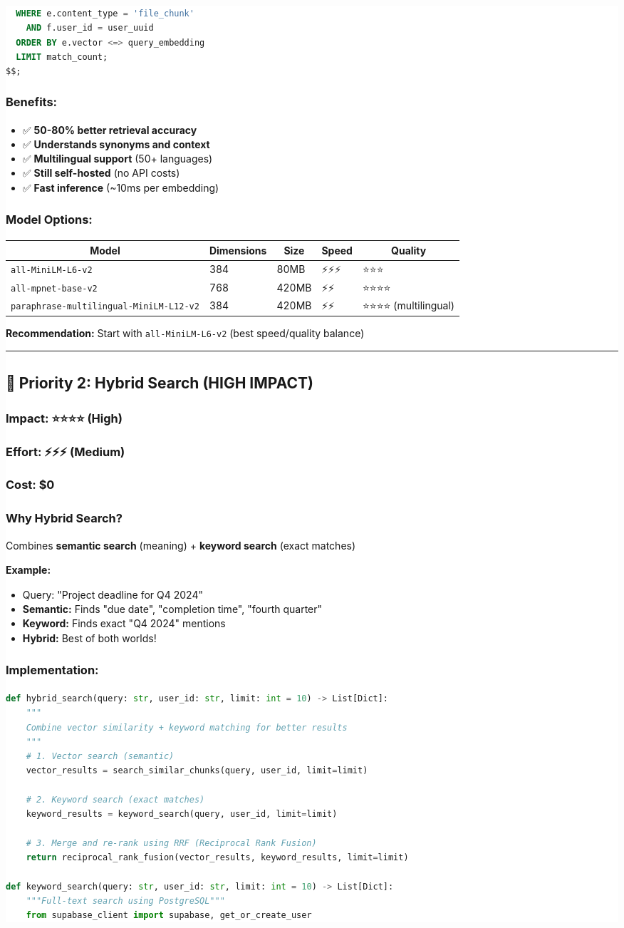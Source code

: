 ```sql
  WHERE e.content_type = 'file_chunk'
    AND f.user_id = user_uuid
  ORDER BY e.vector <=> query_embedding
  LIMIT match_count;
$$;
```

### **Benefits:**
- ✅ **50-80% better retrieval accuracy**
- ✅ **Understands synonyms and context**
- ✅ **Multilingual support** (50+ languages)
- ✅ **Still self-hosted** (no API costs)
- ✅ **Fast inference** (~10ms per embedding)

### **Model Options:**
| Model | Dimensions | Size | Speed | Quality |
|-------|-----------|------|-------|---------|
| `all-MiniLM-L6-v2` | 384 | 80MB | ⚡⚡⚡ | ⭐⭐⭐ |
| `all-mpnet-base-v2` | 768 | 420MB | ⚡⚡ | ⭐⭐⭐⭐ |
| `paraphrase-multilingual-MiniLM-L12-v2` | 384 | 420MB | ⚡⚡ | ⭐⭐⭐⭐ (multilingual) |

**Recommendation:** Start with `all-MiniLM-L6-v2` (best speed/quality balance)

---

## 🥈 **Priority 2: Hybrid Search (HIGH IMPACT)**

### **Impact:** ⭐⭐⭐⭐ (High)
### **Effort:** ⚡⚡⚡ (Medium)
### **Cost:** $0

### **Why Hybrid Search?**
Combines **semantic search** (meaning) + **keyword search** (exact matches)

**Example:**
- Query: "Project deadline for Q4 2024"
- **Semantic:** Finds "due date", "completion time", "fourth quarter"
- **Keyword:** Finds exact "Q4 2024" mentions
- **Hybrid:** Best of both worlds!

### **Implementation:**

```python
def hybrid_search(query: str, user_id: str, limit: int = 10) -> List[Dict]:
    """
    Combine vector similarity + keyword matching for better results
    """
    # 1. Vector search (semantic)
    vector_results = search_similar_chunks(query, user_id, limit=limit)
    
    # 2. Keyword search (exact matches)
    keyword_results = keyword_search(query, user_id, limit=limit)
    
    # 3. Merge and re-rank using RRF (Reciprocal Rank Fusion)
    return reciprocal_rank_fusion(vector_results, keyword_results, limit=limit)

def keyword_search(query: str, user_id: str, limit: int = 10) -> List[Dict]:
    """Full-text search using PostgreSQL"""
    from supabase_client import supabase, get_or_create_user
```